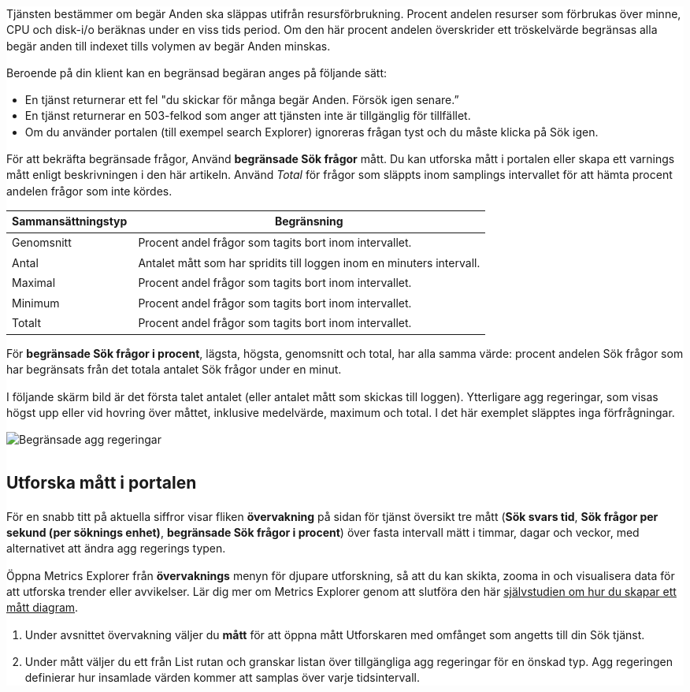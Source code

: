 Tjänsten bestämmer om begär Anden ska släppas utifrån resursförbrukning. Procent andelen resurser som förbrukas över minne, CPU och disk-i/o beräknas under en viss tids period. Om den här procent andelen överskrider ett tröskelvärde begränsas alla begär anden till indexet tills volymen av begär Anden minskas. 

Beroende på din klient kan en begränsad begäran anges på följande sätt:

+ En tjänst returnerar ett fel "du skickar för många begär Anden. Försök igen senare.” 
+ En tjänst returnerar en 503-felkod som anger att tjänsten inte är tillgänglig för tillfället. 
+ Om du använder portalen (till exempel search Explorer) ignoreras frågan tyst och du måste klicka på Sök igen.

För att bekräfta begränsade frågor, Använd **begränsade Sök frågor** mått. Du kan utforska mått i portalen eller skapa ett varnings mått enligt beskrivningen i den här artikeln. Använd *Total* för frågor som släppts inom samplings intervallet för att hämta procent andelen frågor som inte kördes.

| Sammansättningstyp | Begränsning |
|------------------|-----------|
| Genomsnitt | Procent andel frågor som tagits bort inom intervallet. |
| Antal | Antalet mått som har spridits till loggen inom en minuters intervall. |
| Maximal | Procent andel frågor som tagits bort inom intervallet.|
| Minimum | Procent andel frågor som tagits bort inom intervallet. |
| Totalt | Procent andel frågor som tagits bort inom intervallet. |

För **begränsade Sök frågor i procent**, lägsta, högsta, genomsnitt och total, har alla samma värde: procent andelen Sök frågor som har begränsats från det totala antalet Sök frågor under en minut.

I följande skärm bild är det första talet antalet (eller antalet mått som skickas till loggen). Ytterligare agg regeringar, som visas högst upp eller vid hovring över måttet, inklusive medelvärde, maximum och total. I det här exemplet släpptes inga förfrågningar.

![Begränsade agg regeringar](./media/search-monitor-usage/metrics-throttle.png "Begränsade agg regeringar")

## <a name="explore-metrics-in-the-portal"></a>Utforska mått i portalen

För en snabb titt på aktuella siffror visar fliken **övervakning** på sidan för tjänst översikt tre mått (**Sök svars tid**, **Sök frågor per sekund (per söknings enhet)**, **begränsade Sök frågor i procent**) över fasta intervall mätt i timmar, dagar och veckor, med alternativet att ändra agg regerings typen.

Öppna Metrics Explorer från **övervaknings** menyn för djupare utforskning, så att du kan skikta, zooma in och visualisera data för att utforska trender eller avvikelser. Lär dig mer om Metrics Explorer genom att slutföra den här [självstudien om hur du skapar ett mått diagram](../azure-monitor/essentials/tutorial-metrics-explorer.md).

1. Under avsnittet övervakning väljer du **mått** för att öppna mått Utforskaren med omfånget som angetts till din Sök tjänst.

1. Under mått väljer du ett från List rutan och granskar listan över tillgängliga agg regeringar för en önskad typ. Agg regeringen definierar hur insamlade värden kommer att samplas över varje tidsintervall.
